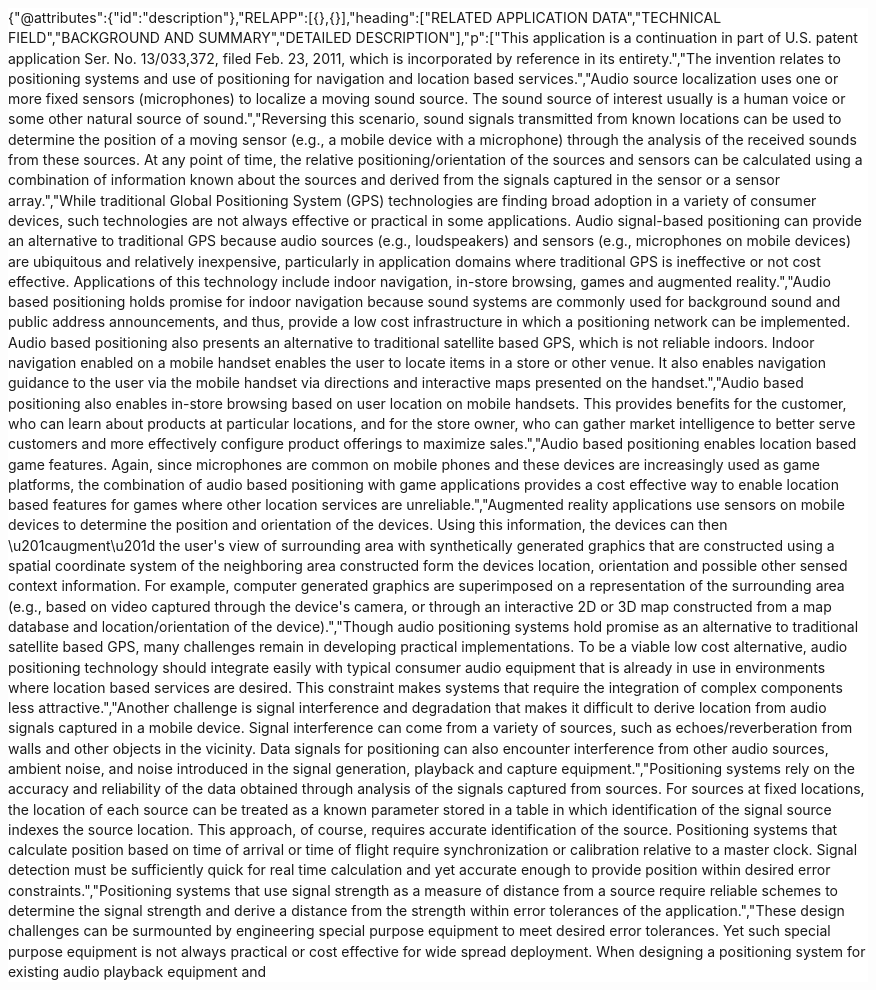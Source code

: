 {"@attributes":{"id":"description"},"RELAPP":[{},{}],"heading":["RELATED APPLICATION DATA","TECHNICAL FIELD","BACKGROUND AND SUMMARY","DETAILED DESCRIPTION"],"p":["This application is a continuation in part of U.S. patent application Ser. No. 13\/033,372, filed Feb. 23, 2011, which is incorporated by reference in its entirety.","The invention relates to positioning systems and use of positioning for navigation and location based services.","Audio source localization uses one or more fixed sensors (microphones) to localize a moving sound source. The sound source of interest usually is a human voice or some other natural source of sound.","Reversing this scenario, sound signals transmitted from known locations can be used to determine the position of a moving sensor (e.g., a mobile device with a microphone) through the analysis of the received sounds from these sources. At any point of time, the relative positioning\/orientation of the sources and sensors can be calculated using a combination of information known about the sources and derived from the signals captured in the sensor or a sensor array.","While traditional Global Positioning System (GPS) technologies are finding broad adoption in a variety of consumer devices, such technologies are not always effective or practical in some applications. Audio signal-based positioning can provide an alternative to traditional GPS because audio sources (e.g., loudspeakers) and sensors (e.g., microphones on mobile devices) are ubiquitous and relatively inexpensive, particularly in application domains where traditional GPS is ineffective or not cost effective. Applications of this technology include indoor navigation, in-store browsing, games and augmented reality.","Audio based positioning holds promise for indoor navigation because sound systems are commonly used for background sound and public address announcements, and thus, provide a low cost infrastructure in which a positioning network can be implemented. Audio based positioning also presents an alternative to traditional satellite based GPS, which is not reliable indoors. Indoor navigation enabled on a mobile handset enables the user to locate items in a store or other venue. It also enables navigation guidance to the user via the mobile handset via directions and interactive maps presented on the handset.","Audio based positioning also enables in-store browsing based on user location on mobile handsets. This provides benefits for the customer, who can learn about products at particular locations, and for the store owner, who can gather market intelligence to better serve customers and more effectively configure product offerings to maximize sales.","Audio based positioning enables location based game features. Again, since microphones are common on mobile phones and these devices are increasingly used as game platforms, the combination of audio based positioning with game applications provides a cost effective way to enable location based features for games where other location services are unreliable.","Augmented reality applications use sensors on mobile devices to determine the position and orientation of the devices. Using this information, the devices can then \u201caugment\u201d the user's view of surrounding area with synthetically generated graphics that are constructed using a spatial coordinate system of the neighboring area constructed form the devices location, orientation and possible other sensed context information. For example, computer generated graphics are superimposed on a representation of the surrounding area (e.g., based on video captured through the device's camera, or through an interactive 2D or 3D map constructed from a map database and location\/orientation of the device).","Though audio positioning systems hold promise as an alternative to traditional satellite based GPS, many challenges remain in developing practical implementations. To be a viable low cost alternative, audio positioning technology should integrate easily with typical consumer audio equipment that is already in use in environments where location based services are desired. This constraint makes systems that require the integration of complex components less attractive.","Another challenge is signal interference and degradation that makes it difficult to derive location from audio signals captured in a mobile device. Signal interference can come from a variety of sources, such as echoes\/reverberation from walls and other objects in the vicinity. Data signals for positioning can also encounter interference from other audio sources, ambient noise, and noise introduced in the signal generation, playback and capture equipment.","Positioning systems rely on the accuracy and reliability of the data obtained through analysis of the signals captured from sources. For sources at fixed locations, the location of each source can be treated as a known parameter stored in a table in which identification of the signal source indexes the source location. This approach, of course, requires accurate identification of the source. Positioning systems that calculate position based on time of arrival or time of flight require synchronization or calibration relative to a master clock. Signal detection must be sufficiently quick for real time calculation and yet accurate enough to provide position within desired error constraints.","Positioning systems that use signal strength as a measure of distance from a source require reliable schemes to determine the signal strength and derive a distance from the strength within error tolerances of the application.","These design challenges can be surmounted by engineering special purpose equipment to meet desired error tolerances. Yet such special purpose equipment is not always practical or cost effective for wide spread deployment. When designing a positioning system for existing audio playback equipment and